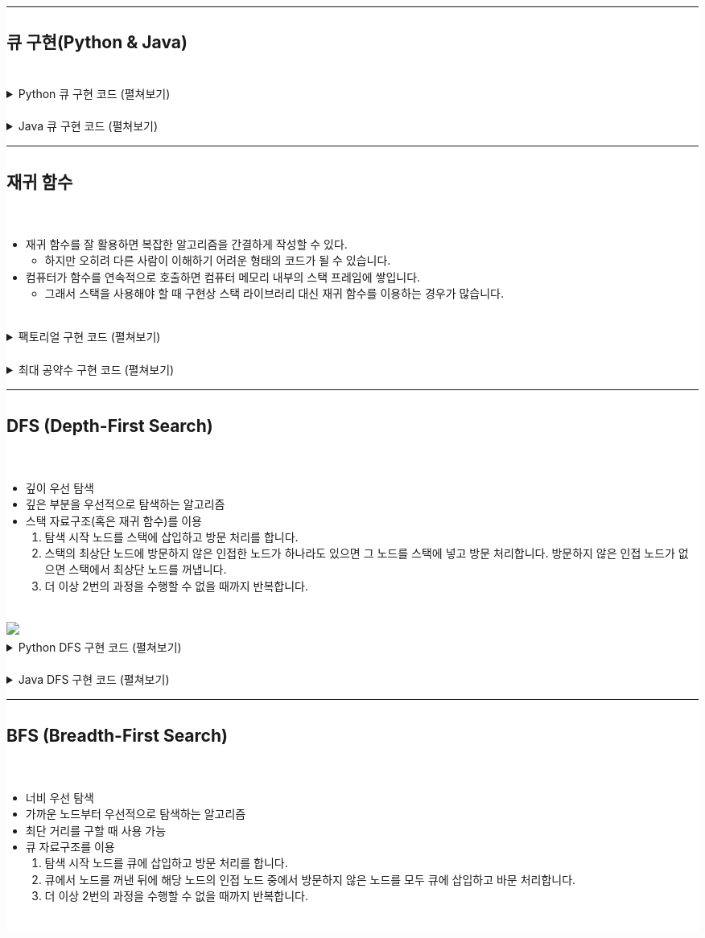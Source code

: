 ___
## 큐 구현(Python & Java)
<br>
<details><summary>Python 큐 구현 코드 (펼쳐보기)</summary></details>
<br>

<details><summary>Java 큐 구현 코드 (펼쳐보기)</summary></details>

___
## 재귀 함수
<br>

- 재귀 함수를 잘 활용하면 복잡한 알고리즘을 간결하게 작성할 수 있다.
  - 하지만 오히려 다른 사람이 이해하기 어려운 형태의 코드가 될 수 있습니다.
- 컴퓨터가 함수를 연속적으로 호출하면 컴퓨터 메모리 내부의 스택 프레임에 쌓입니다.
  - 그래서 스택을 사용해야 할 때 구현상 스택 라이브러리 대신 재귀 함수를 이용하는 경우가 많습니다.
<br>

<details><summary>팩토리얼 구현 코드 (펼쳐보기)</summary></details>
<br>

<details><summary>최대 공약수 구현 코드 (펼쳐보기)</summary></details>

___
## DFS (Depth-First Search)
<br>

- 깊이 우선 탐색
- 깊은 부분을 우선적으로 탐색하는 알고리즘
- 스택 자료구조(혹은 재귀 함수)를 이용
  1. 탐색 시작 노드를 스택에 삽입하고 방문 처리를 합니다.
  2. 스택의 최상단 노드에 방문하지 않은 인접한 노드가 하나라도 있으면 그 노드를 스택에 넣고 방문 처리합니다. 방문하지 않은 인접 노드가 없으면 스택에서 최상단 노드를 꺼냅니다.
  3. 더 이상 2번의 과정을 수행할 수 없을 때까지 반복합니다.
<br>

<img width="600px" src="https://user-images.githubusercontent.com/60170616/126313861-318f5067-b388-4d67-85d1-d89d29748919.png">
<br>

<details><summary>Python DFS 구현 코드 (펼쳐보기)</summary></details>
<br>

<details><summary>Java DFS 구현 코드 (펼쳐보기)</summary></details>

___
## BFS (Breadth-First Search)
<br>

- 너비 우선 탐색
- 가까운 노드부터 우선적으로 탐색하는 알고리즘
- 최단 거리를 구할 때 사용 가능
- 큐 자료구조를 이용
  1. 탐색 시작 노드를 큐에 삽입하고 방문 처리를 합니다.
  2. 큐에서 노드를 꺼낸 뒤에 해당 노드의 인접 노드 중에서 방문하지 않은 노드를 모두 큐에 삽입하고 바문 처리합니다.
  3. 더 이상 2번의 과정을 수행할 수 없을 때까지 반복합니다.
<br>
